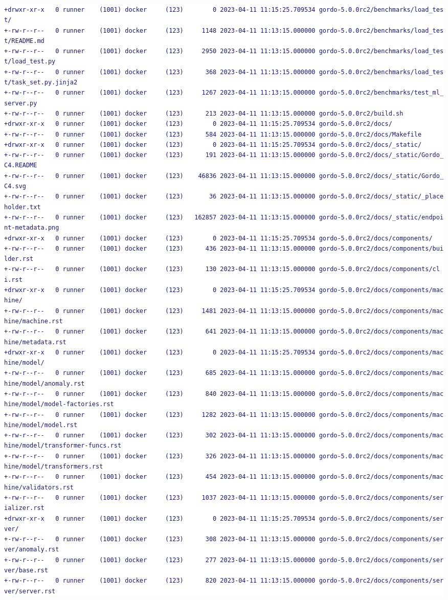 ```diff
+drwxr-xr-x   0 runner    (1001) docker     (123)        0 2023-04-11 11:15:25.709534 gordo-5.0.0rc2/benchmarks/load_test/
+-rw-r--r--   0 runner    (1001) docker     (123)     1148 2023-04-11 11:13:15.000000 gordo-5.0.0rc2/benchmarks/load_test/README.md
+-rw-r--r--   0 runner    (1001) docker     (123)     2950 2023-04-11 11:13:15.000000 gordo-5.0.0rc2/benchmarks/load_test/load_test.py
+-rw-r--r--   0 runner    (1001) docker     (123)      368 2023-04-11 11:13:15.000000 gordo-5.0.0rc2/benchmarks/load_test/task_set.py.jinja2
+-rw-r--r--   0 runner    (1001) docker     (123)     1267 2023-04-11 11:13:15.000000 gordo-5.0.0rc2/benchmarks/test_ml_server.py
+-rw-r--r--   0 runner    (1001) docker     (123)      213 2023-04-11 11:13:15.000000 gordo-5.0.0rc2/build.sh
+drwxr-xr-x   0 runner    (1001) docker     (123)        0 2023-04-11 11:15:25.709534 gordo-5.0.0rc2/docs/
+-rw-r--r--   0 runner    (1001) docker     (123)      584 2023-04-11 11:13:15.000000 gordo-5.0.0rc2/docs/Makefile
+drwxr-xr-x   0 runner    (1001) docker     (123)        0 2023-04-11 11:15:25.709534 gordo-5.0.0rc2/docs/_static/
+-rw-r--r--   0 runner    (1001) docker     (123)      191 2023-04-11 11:13:15.000000 gordo-5.0.0rc2/docs/_static/Gordo_C4.README
+-rw-r--r--   0 runner    (1001) docker     (123)    46836 2023-04-11 11:13:15.000000 gordo-5.0.0rc2/docs/_static/Gordo_C4.svg
+-rw-r--r--   0 runner    (1001) docker     (123)       36 2023-04-11 11:13:15.000000 gordo-5.0.0rc2/docs/_static/_placeholder.txt
+-rw-r--r--   0 runner    (1001) docker     (123)   162857 2023-04-11 11:13:15.000000 gordo-5.0.0rc2/docs/_static/endpoint-metadata.png
+drwxr-xr-x   0 runner    (1001) docker     (123)        0 2023-04-11 11:15:25.709534 gordo-5.0.0rc2/docs/components/
+-rw-r--r--   0 runner    (1001) docker     (123)      436 2023-04-11 11:13:15.000000 gordo-5.0.0rc2/docs/components/builder.rst
+-rw-r--r--   0 runner    (1001) docker     (123)      130 2023-04-11 11:13:15.000000 gordo-5.0.0rc2/docs/components/cli.rst
+drwxr-xr-x   0 runner    (1001) docker     (123)        0 2023-04-11 11:15:25.709534 gordo-5.0.0rc2/docs/components/machine/
+-rw-r--r--   0 runner    (1001) docker     (123)     1481 2023-04-11 11:13:15.000000 gordo-5.0.0rc2/docs/components/machine/machine.rst
+-rw-r--r--   0 runner    (1001) docker     (123)      641 2023-04-11 11:13:15.000000 gordo-5.0.0rc2/docs/components/machine/metadata.rst
+drwxr-xr-x   0 runner    (1001) docker     (123)        0 2023-04-11 11:15:25.709534 gordo-5.0.0rc2/docs/components/machine/model/
+-rw-r--r--   0 runner    (1001) docker     (123)      685 2023-04-11 11:13:15.000000 gordo-5.0.0rc2/docs/components/machine/model/anomaly.rst
+-rw-r--r--   0 runner    (1001) docker     (123)      840 2023-04-11 11:13:15.000000 gordo-5.0.0rc2/docs/components/machine/model/model-factories.rst
+-rw-r--r--   0 runner    (1001) docker     (123)     1282 2023-04-11 11:13:15.000000 gordo-5.0.0rc2/docs/components/machine/model/model.rst
+-rw-r--r--   0 runner    (1001) docker     (123)      302 2023-04-11 11:13:15.000000 gordo-5.0.0rc2/docs/components/machine/model/transformer-funcs.rst
+-rw-r--r--   0 runner    (1001) docker     (123)      326 2023-04-11 11:13:15.000000 gordo-5.0.0rc2/docs/components/machine/model/transformers.rst
+-rw-r--r--   0 runner    (1001) docker     (123)      454 2023-04-11 11:13:15.000000 gordo-5.0.0rc2/docs/components/machine/validators.rst
+-rw-r--r--   0 runner    (1001) docker     (123)     1037 2023-04-11 11:13:15.000000 gordo-5.0.0rc2/docs/components/serializer.rst
+drwxr-xr-x   0 runner    (1001) docker     (123)        0 2023-04-11 11:15:25.709534 gordo-5.0.0rc2/docs/components/server/
+-rw-r--r--   0 runner    (1001) docker     (123)      308 2023-04-11 11:13:15.000000 gordo-5.0.0rc2/docs/components/server/anomaly.rst
+-rw-r--r--   0 runner    (1001) docker     (123)      277 2023-04-11 11:13:15.000000 gordo-5.0.0rc2/docs/components/server/base.rst
+-rw-r--r--   0 runner    (1001) docker     (123)      820 2023-04-11 11:13:15.000000 gordo-5.0.0rc2/docs/components/server/server.rst
```